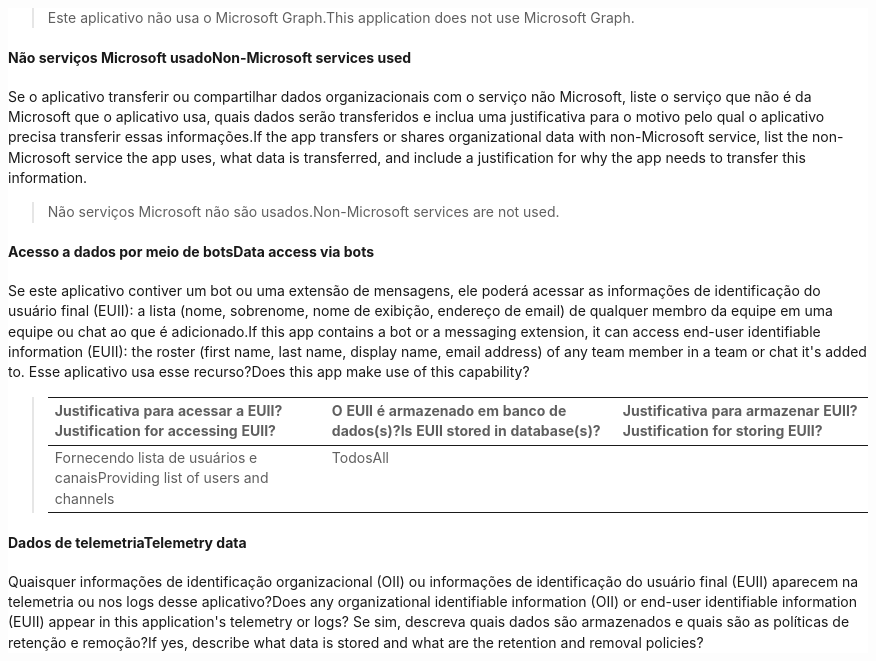 ><span data-ttu-id="9125d-129">Este aplicativo não usa o Microsoft Graph.</span><span class="sxs-lookup"><span data-stu-id="9125d-129">This application does not use Microsoft Graph.</span></span>


#### <a name="non-microsoft-services-used"></a><span data-ttu-id="9125d-130">Não serviços Microsoft usado</span><span class="sxs-lookup"><span data-stu-id="9125d-130">Non-Microsoft services used</span></span>

<span data-ttu-id="9125d-131">Se o aplicativo transferir ou compartilhar dados organizacionais com o serviço não Microsoft, liste o serviço que não é da Microsoft que o aplicativo usa, quais dados serão transferidos e inclua uma justificativa para o motivo pelo qual o aplicativo precisa transferir essas informações.</span><span class="sxs-lookup"><span data-stu-id="9125d-131">If the app transfers or shares organizational data with non-Microsoft service, list the non-Microsoft service the app uses, what data is transferred, and include a justification for why the app needs to transfer this information.</span></span>

><span data-ttu-id="9125d-132">Não serviços Microsoft não são usados.</span><span class="sxs-lookup"><span data-stu-id="9125d-132">Non-Microsoft services are not used.</span></span>

#### <a name="data-access-via-bots"></a><span data-ttu-id="9125d-133">Acesso a dados por meio de bots</span><span class="sxs-lookup"><span data-stu-id="9125d-133">Data access via bots</span></span>

<span data-ttu-id="9125d-134">Se este aplicativo contiver um bot ou uma extensão de mensagens, ele poderá acessar as informações de identificação do usuário final (EUII): a lista (nome, sobrenome, nome de exibição, endereço de email) de qualquer membro da equipe em uma equipe ou chat ao que é adicionado.</span><span class="sxs-lookup"><span data-stu-id="9125d-134">If this app contains a bot or a messaging extension, it can access end-user identifiable information (EUII): the roster (first name, last name, display name, email address) of any team member in a team or chat it's added to.</span></span> <span data-ttu-id="9125d-135">Esse aplicativo usa esse recurso?</span><span class="sxs-lookup"><span data-stu-id="9125d-135">Does this app make use of this capability?</span></span>

>| <span data-ttu-id="9125d-136">**Justificativa para acessar a EUII?**</span><span class="sxs-lookup"><span data-stu-id="9125d-136">**Justification for accessing EUII?**</span></span>  | <span data-ttu-id="9125d-137">**O EUII é armazenado em banco de dados(s)?**</span><span class="sxs-lookup"><span data-stu-id="9125d-137">**Is EUII stored in database(s)?**</span></span> | <span data-ttu-id="9125d-138">**Justificativa para armazenar EUII?**</span><span class="sxs-lookup"><span data-stu-id="9125d-138">**Justification for storing EUII?**</span></span> |
>|:--------------------------------|:---------------------|:--------------------------|
>| <span data-ttu-id="9125d-139">Fornecendo lista de usuários e canais</span><span class="sxs-lookup"><span data-stu-id="9125d-139">Providing list of users and channels</span></span> | <span data-ttu-id="9125d-140">Todos</span><span class="sxs-lookup"><span data-stu-id="9125d-140">All</span></span> |  |



#### <a name="telemetry-data"></a><span data-ttu-id="9125d-141">Dados de telemetria</span><span class="sxs-lookup"><span data-stu-id="9125d-141">Telemetry data</span></span>

<span data-ttu-id="9125d-142">Quaisquer informações de identificação organizacional (OII) ou informações de identificação do usuário final (EUII) aparecem na telemetria ou nos logs desse aplicativo?</span><span class="sxs-lookup"><span data-stu-id="9125d-142">Does any organizational identifiable information (OII) or end-user identifiable information (EUII) appear in this application's telemetry or logs?</span></span> <span data-ttu-id="9125d-143">Se sim, descreva quais dados são armazenados e quais são as políticas de retenção e remoção?</span><span class="sxs-lookup"><span data-stu-id="9125d-143">If yes, describe what data is stored and what are the retention and removal policies?</span></span>
